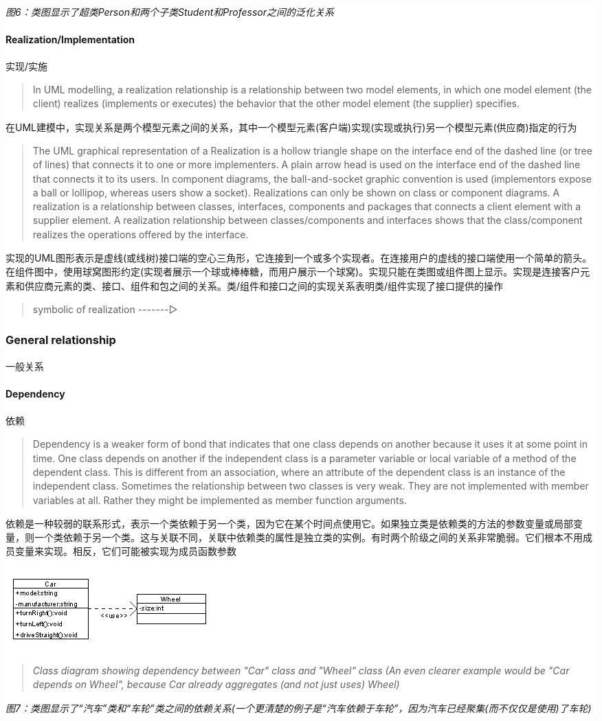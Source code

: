 *图6：类图显示了超类Person和两个子类Student和Professor之间的泛化关系*

#### Realization/Implementation

实现/实施

>In UML modelling, a realization relationship is a relationship between two model elements, in which one model element (the client) realizes (implements or executes) the behavior that the other model element (the supplier) specifies.

在UML建模中，实现关系是两个模型元素之间的关系，其中一个模型元素(客户端)实现(实现或执行)另一个模型元素(供应商)指定的行为

>The UML graphical representation of a Realization is a hollow triangle shape on the interface end of the dashed line (or tree of lines) that connects it to one or more implementers. A plain arrow head is used on the interface end of the dashed line that connects it to its users. In component diagrams, the ball-and-socket graphic convention is used (implementors expose a ball or lollipop, whereas users show a socket). Realizations can only be shown on class or component diagrams. A realization is a relationship between classes, interfaces, components and packages that connects a client element with a supplier element. A realization relationship between classes/components and interfaces shows that the class/component realizes the operations offered by the interface.

实现的UML图形表示是虚线(或线树)接口端的空心三角形，它连接到一个或多个实现者。在连接用户的虚线的接口端使用一个简单的箭头。在组件图中，使用球窝图形约定(实现者展示一个球或棒棒糖，而用户展示一个球窝)。实现只能在类图或组件图上显示。实现是连接客户元素和供应商元素的类、接口、组件和包之间的关系。类/组件和接口之间的实现关系表明类/组件实现了接口提供的操作

> symbolic of realization                   -------▻

### General relationship

一般关系

#### Dependency

依赖

>Dependency is a weaker form of bond that indicates that one class depends on another because it uses it at some point in time. One class depends on another if the independent class is a parameter variable or local variable of a method of the dependent class. This is different from an association, where an attribute of the dependent class is an instance of the independent class. Sometimes the relationship between two classes is very weak. They are not implemented with member variables at all. Rather they might be implemented as member function arguments.

依赖是一种较弱的联系形式，表示一个类依赖于另一个类，因为它在某个时间点使用它。如果独立类是依赖类的方法的参数变量或局部变量，则一个类依赖于另一个类。这与关联不同，关联中依赖类的属性是独立类的实例。有时两个阶级之间的关系非常脆弱。它们根本不用成员变量来实现。相反，它们可能被实现为成员函数参数

![](./imgs/Class_Dependency.png)

>*Class diagram showing dependency between "Car" class and "Wheel" class (An even clearer example would be "Car depends on Wheel", because Car already aggregates (and not just uses) Wheel)*

*图7：类图显示了“汽车”类和“车轮”类之间的依赖关系(一个更清楚的例子是“汽车依赖于车轮”，因为汽车已经聚集(而不仅仅是使用)了车轮)*
